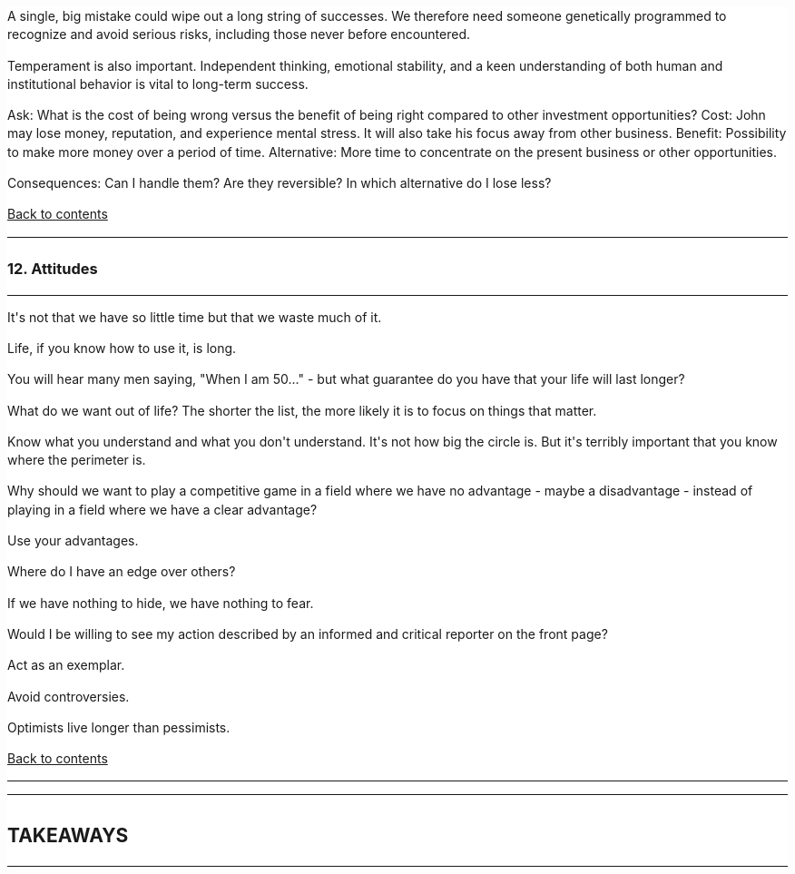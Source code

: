 A single, big mistake could wipe out a long string of successes. We therefore need someone genetically programmed to recognize and avoid serious risks, including those never before encountered.

Temperament is also important. Independent thinking, emotional stability, and a keen understanding of both human and institutional behavior is vital to long-term success.

Ask: What is the cost of being wrong versus the benefit of being right compared to other investment opportunities? Cost: John may lose money, reputation, and experience mental stress. It will also take his focus away from other business. Benefit: Possibility to make more money over a period of time. Alternative: More time to concentrate on the present business or other opportunities.

Consequences: Can I handle them? Are they reversible? In which alternative do I lose less?  

[Back to contents](#contents)

 ---

### 12. **Attitudes** 
---
It's not that we have so little time but that we waste much of it.

Life, if you know how to use it, is long.

You will hear many men saying, "When I am 50..." - but what guarantee do you have that your life will last longer?

What do we want out of life? The shorter the list, the more likely it is to focus on things that matter.

Know what you understand and what you don't understand. It's not how big the circle is. But it's terribly important that you know where the perimeter is.

Why should we want to play a competitive game in a field where we have no advantage - maybe a disadvantage - instead of playing in a field where we have a clear advantage?

Use your advantages.

Where do I have an edge over others?

If we have nothing to hide, we have nothing to fear.

Would I be willing to see my action described by an informed and critical reporter on the front page?

Act as an exemplar.

Avoid controversies.

Optimists live longer than pessimists. 

[Back to contents](#contents)

 ---

---
## TAKEAWAYS
---
